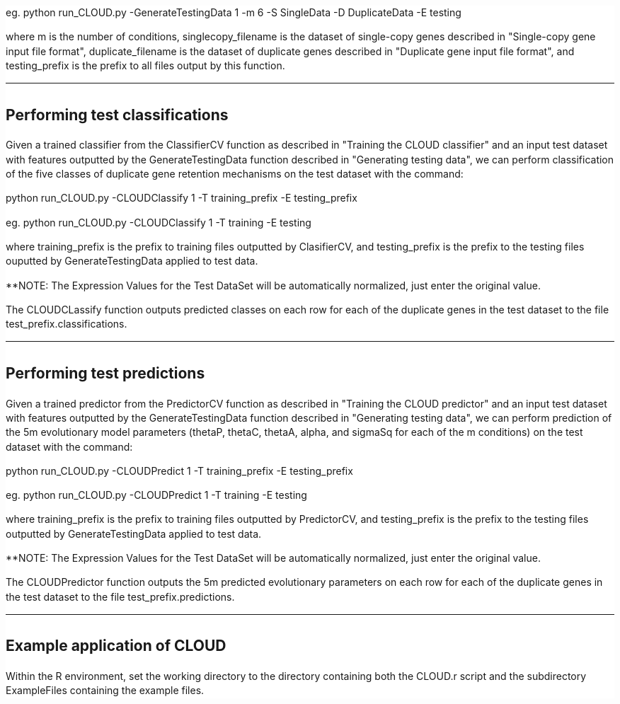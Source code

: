   eg. python run_CLOUD.py -GenerateTestingData 1 -m 6 -S SingleData -D DuplicateData -E testing
  
where m is the number of conditions, singlecopy_filename is the dataset of single-copy genes described in "Single-copy gene input file format", duplicate_filename is the dataset of duplicate genes described in "Duplicate gene input file format", and testing_prefix is the prefix to all files output by this function.

-------------------------------
Performing test classifications
-------------------------------
Given a trained classifier from the ClassifierCV function as described in "Training the CLOUD classifier" and an input test dataset with features outputted by the GenerateTestingData function described in "Generating testing data", we can perform classification of the five classes of duplicate gene retention mechanisms on the test dataset with the command:

  python run_CLOUD.py -CLOUDClassify 1 -T training_prefix -E testing_prefix
  
  eg. python run_CLOUD.py -CLOUDClassify 1 -T training -E testing
  
where training_prefix is the prefix to training files outputted by ClasifierCV, and testing_prefix is the prefix to the testing files ouputted by GenerateTestingData applied to test data.

**NOTE: The Expression Values for the Test DataSet will be automatically normalized, just enter the original value.

The CLOUDCLassify function outputs predicted classes on each row for each of the duplicate genes in the test dataset to the file test_prefix.classifications.

---------------------------
Performing test predictions
---------------------------
Given a trained predictor from the PredictorCV function as described in "Training the CLOUD predictor" and an input test dataset with features outputted by the GenerateTestingData function described in "Generating testing data", we can perform prediction of the 5m evolutionary model parameters (thetaP, thetaC, thetaA, alpha, and sigmaSq for each of the m conditions) on the test dataset with the command:

  python run_CLOUD.py -CLOUDPredict 1 -T training_prefix -E testing_prefix
  
  eg. python run_CLOUD.py -CLOUDPredict 1 -T training -E testing

where training_prefix is the prefix to training files outputted by PredictorCV, and testing_prefix is the prefix to the testing files outputted by GenerateTestingData applied to test data.

**NOTE: The Expression Values for the Test DataSet will be automatically normalized, just enter the original value.

The CLOUDPredictor function outputs the 5m predicted evolutionary parameters on each row for each of the duplicate genes in the test dataset to the file test_prefix.predictions. 


----------------------------
Example application of CLOUD
----------------------------
Within the R environment, set the working directory to the directory containing both the CLOUD.r script and the subdirectory ExampleFiles containing the example files. 

